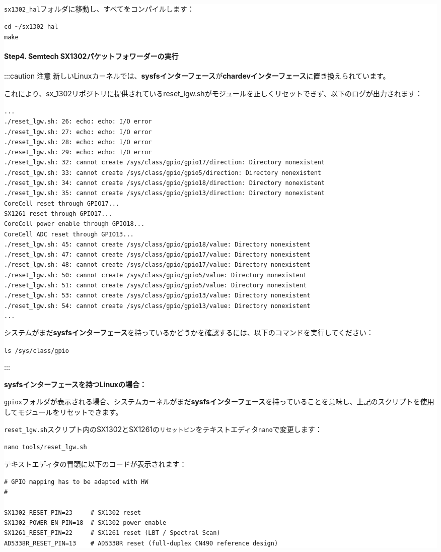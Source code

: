 `sx1302_hal`フォルダに移動し、すべてをコンパイルします：

```shell
cd ~/sx1302_hal
make
```

#### Step4. Semtech SX1302パケットフォワーダーの実行

:::caution 注意
新しいLinuxカーネルでは、**sysfsインターフェース**が**chardevインターフェース**に置き換えられています。

これにより、sx_1302リポジトリに提供されているreset_lgw.shがモジュールを正しくリセットできず、以下のログが出力されます：

```shell
...
./reset_lgw.sh: 26: echo: echo: I/O error
./reset_lgw.sh: 27: echo: echo: I/O error
./reset_lgw.sh: 28: echo: echo: I/O error
./reset_lgw.sh: 29: echo: echo: I/O error
./reset_lgw.sh: 32: cannot create /sys/class/gpio/gpio17/direction: Directory nonexistent
./reset_lgw.sh: 33: cannot create /sys/class/gpio/gpio5/direction: Directory nonexistent
./reset_lgw.sh: 34: cannot create /sys/class/gpio/gpio18/direction: Directory nonexistent
./reset_lgw.sh: 35: cannot create /sys/class/gpio/gpio13/direction: Directory nonexistent
CoreCell reset through GPIO17...
SX1261 reset through GPIO17...
CoreCell power enable through GPIO18...
CoreCell ADC reset through GPIO13...
./reset_lgw.sh: 45: cannot create /sys/class/gpio/gpio18/value: Directory nonexistent
./reset_lgw.sh: 47: cannot create /sys/class/gpio/gpio17/value: Directory nonexistent
./reset_lgw.sh: 48: cannot create /sys/class/gpio/gpio17/value: Directory nonexistent
./reset_lgw.sh: 50: cannot create /sys/class/gpio/gpio5/value: Directory nonexistent
./reset_lgw.sh: 51: cannot create /sys/class/gpio/gpio5/value: Directory nonexistent
./reset_lgw.sh: 53: cannot create /sys/class/gpio/gpio13/value: Directory nonexistent
./reset_lgw.sh: 54: cannot create /sys/class/gpio/gpio13/value: Directory nonexistent
...
```

システムがまだ**sysfsインターフェース**を持っているかどうかを確認するには、以下のコマンドを実行してください：

```shell
ls /sys/class/gpio
```

:::

**sysfsインターフェースを持つLinuxの場合：**

`gpiox`フォルダが表示される場合、システムカーネルがまだ**sysfsインターフェース**を持っていることを意味し、上記のスクリプトを使用してモジュールをリセットできます。

`reset_lgw.sh`スクリプト内のSX1302とSX1261の`リセットピン`をテキストエディタ`nano`で変更します：

```shell
nano tools/reset_lgw.sh
```

テキストエディタの冒頭に以下のコードが表示されます：

```shell
# GPIO mapping has to be adapted with HW
#

SX1302_RESET_PIN=23     # SX1302 reset
SX1302_POWER_EN_PIN=18  # SX1302 power enable
SX1261_RESET_PIN=22     # SX1261 reset (LBT / Spectral Scan)
AD5338R_RESET_PIN=13    # AD5338R reset (full-duplex CN490 reference design)
```
